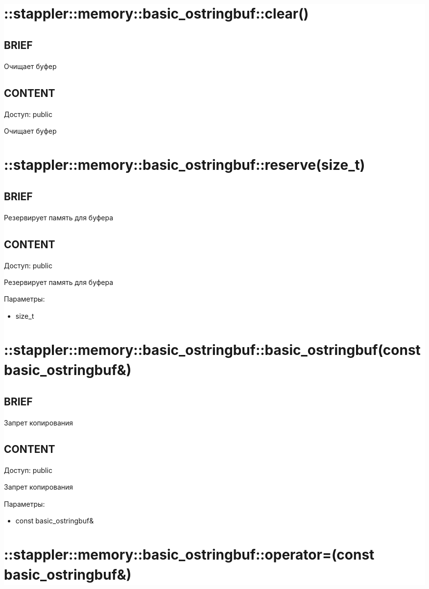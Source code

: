 # ::stappler::memory::basic_ostringbuf<typename>::clear()

## BRIEF

Очищает буфер

## CONTENT

Доступ: public

Очищает буфер

# ::stappler::memory::basic_ostringbuf<typename>::reserve(size_t)

## BRIEF

Резервирует память для буфера

## CONTENT

Доступ: public

Резервирует память для буфера

Параметры:
* size_t


# ::stappler::memory::basic_ostringbuf<typename>::basic_ostringbuf(const basic_ostringbuf<CharType>&)

## BRIEF

Запрет копирования

## CONTENT

Доступ: public

Запрет копирования

Параметры:
* const basic_ostringbuf<CharType>&


# ::stappler::memory::basic_ostringbuf<typename>::operator=(const basic_ostringbuf<CharType>&)
